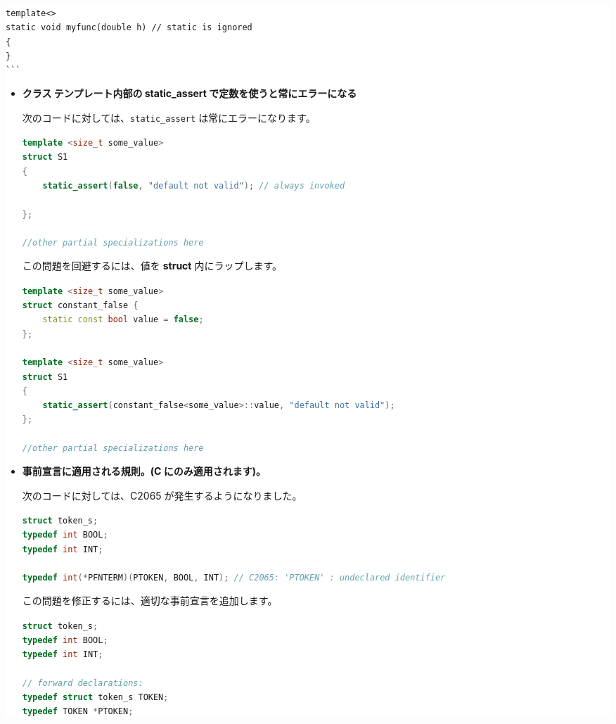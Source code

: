     template<>
    static void myfunc(double h) // static is ignored
    {
    }
    ```

- **クラス テンプレート内部の static_assert で定数を使うと常にエラーになる**

   次のコードに対しては、`static_assert` は常にエラーになります。

    ```cpp
    template <size_t some_value>
    struct S1
    {
        static_assert(false, "default not valid"); // always invoked

    };

    //other partial specializations here
    ```

   この問題を回避するには、値を **struct** 内にラップします。

    ```cpp
    template <size_t some_value>
    struct constant_false {
        static const bool value = false;
    };

    template <size_t some_value>
    struct S1
    {
        static_assert(constant_false<some_value>::value, "default not valid");
    };

    //other partial specializations here
    ```

- **事前宣言に適用される規則。(C にのみ適用されます)。**

   次のコードに対しては、C2065 が発生するようになりました。

    ```cpp
    struct token_s;
    typedef int BOOL;
    typedef int INT;

    typedef int(*PFNTERM)(PTOKEN, BOOL, INT); // C2065: 'PTOKEN' : undeclared identifier
    ```

   この問題を修正するには、適切な事前宣言を追加します。

    ```cpp
    struct token_s;
    typedef int BOOL;
    typedef int INT;

    // forward declarations:
    typedef struct token_s TOKEN;
    typedef TOKEN *PTOKEN;
